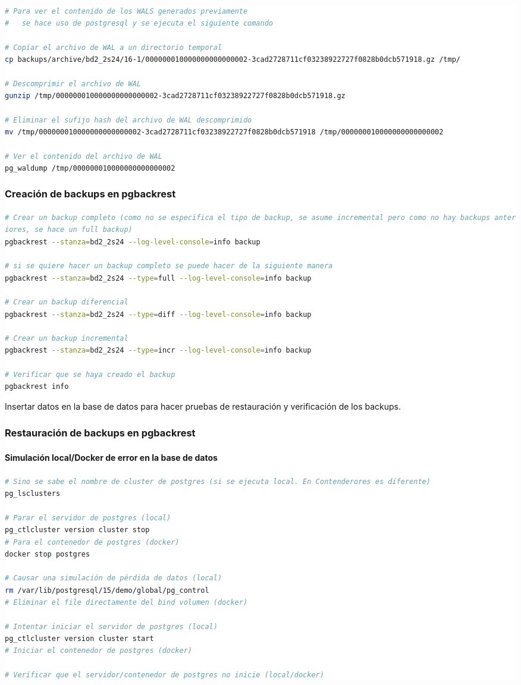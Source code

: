 ```sh
# Para ver el contenido de los WALS generados previamente
#   se hace uso de postgresql y se ejecuta el siguiente comando

# Copiar el archivo de WAL a un directorio temporal
cp backups/archive/bd2_2s24/16-1/000000010000000000000002-3cad2728711cf03238922727f0828b0dcb571918.gz /tmp/

# Descomprimir el archivo de WAL
gunzip /tmp/000000010000000000000002-3cad2728711cf03238922727f0828b0dcb571918.gz

# Eliminar el sufijo hash del archivo de WAL descomprimido
mv /tmp/000000010000000000000002-3cad2728711cf03238922727f0828b0dcb571918 /tmp/000000010000000000000002

# Ver el contenido del archivo de WAL
pg_waldump /tmp/000000010000000000000002
```

### Creación de backups en pgbackrest

```sh
# Crear un backup completo (como no se especifica el tipo de backup, se asume incremental pero como no hay backups anteriores, se hace un full backup)
pgbackrest --stanza=bd2_2s24 --log-level-console=info backup

# si se quiere hacer un backup completo se puede hacer de la siguiente manera
pgbackrest --stanza=bd2_2s24 --type=full --log-level-console=info backup

# Crear un backup diferencial
pgbackrest --stanza=bd2_2s24 --type=diff --log-level-console=info backup

# Crear un backup incremental
pgbackrest --stanza=bd2_2s24 --type=incr --log-level-console=info backup

# Verificar que se haya creado el backup
pgbackrest info
```
Insertar datos en la base de datos para hacer pruebas de restauración y verificación de los backups.

### Restauración de backups en pgbackrest

#### Simulación local/Docker de error en la base de datos
```sh
# Sino se sabe el nombre de cluster de postgres (si se ejecuta local. En Contenderores es diferente)
pg_lsclusters

# Parar el servidor de postgres (local)
pg_ctlcluster version cluster stop
# Para el contenedor de postgres (docker)
docker stop postgres

# Causar una simulación de pérdida de datos (local)
rm /var/lib/postgresql/15/demo/global/pg_control
# Eliminar el file directamente del bind volumen (docker)

# Intentar iniciar el servidor de postgres (local)
pg_ctlcluster version cluster start
# Iniciar el contenedor de postgres (docker)

# Verificar que el servidor/contenedor de postgres no inicie (local/docker)

```